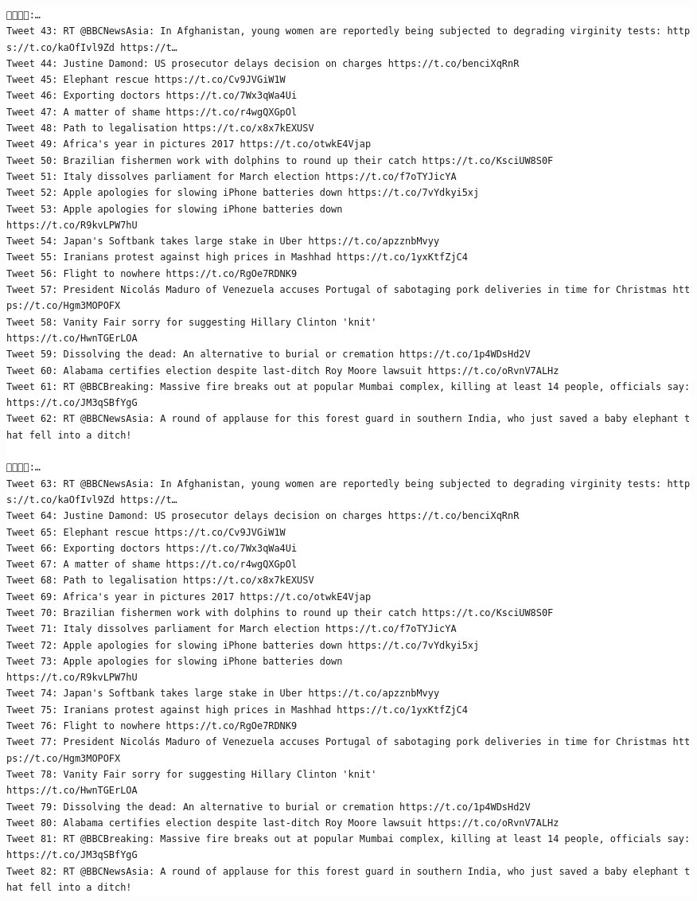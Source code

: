     🐘👏👏👏:…
    Tweet 43: RT @BBCNewsAsia: In Afghanistan, young women are reportedly being subjected to degrading virginity tests: https://t.co/kaOfIvl9Zd https://t…
    Tweet 44: Justine Damond: US prosecutor delays decision on charges https://t.co/benciXqRnR
    Tweet 45: Elephant rescue https://t.co/Cv9JVGiW1W
    Tweet 46: Exporting doctors https://t.co/7Wx3qWa4Ui
    Tweet 47: A matter of shame https://t.co/r4wgQXGpOl
    Tweet 48: Path to legalisation https://t.co/x8x7kEXUSV
    Tweet 49: Africa's year in pictures 2017 https://t.co/otwkE4Vjap
    Tweet 50: Brazilian fishermen work with dolphins to round up their catch https://t.co/KsciUW8S0F
    Tweet 51: Italy dissolves parliament for March election https://t.co/f7oTYJicYA
    Tweet 52: Apple apologies for slowing iPhone batteries down https://t.co/7vYdkyi5xj
    Tweet 53: Apple apologies for slowing iPhone batteries down 
    https://t.co/R9kvLPW7hU
    Tweet 54: Japan's Softbank takes large stake in Uber https://t.co/apzznbMvyy
    Tweet 55: Iranians protest against high prices in Mashhad https://t.co/1yxKtfZjC4
    Tweet 56: Flight to nowhere https://t.co/RgOe7RDNK9
    Tweet 57: President Nicolás Maduro of Venezuela accuses Portugal of sabotaging pork deliveries in time for Christmas https://t.co/Hgm3MOPOFX
    Tweet 58: Vanity Fair sorry for suggesting Hillary Clinton 'knit' 
    https://t.co/HwnTGErLOA
    Tweet 59: Dissolving the dead: An alternative to burial or cremation https://t.co/1p4WDsHd2V
    Tweet 60: Alabama certifies election despite last-ditch Roy Moore lawsuit https://t.co/oRvnV7ALHz
    Tweet 61: RT @BBCBreaking: Massive fire breaks out at popular Mumbai complex, killing at least 14 people, officials say: https://t.co/JM3qSBfYgG
    Tweet 62: RT @BBCNewsAsia: A round of applause for this forest guard in southern India, who just saved a baby elephant that fell into a ditch!
    
    🐘👏👏👏:…
    Tweet 63: RT @BBCNewsAsia: In Afghanistan, young women are reportedly being subjected to degrading virginity tests: https://t.co/kaOfIvl9Zd https://t…
    Tweet 64: Justine Damond: US prosecutor delays decision on charges https://t.co/benciXqRnR
    Tweet 65: Elephant rescue https://t.co/Cv9JVGiW1W
    Tweet 66: Exporting doctors https://t.co/7Wx3qWa4Ui
    Tweet 67: A matter of shame https://t.co/r4wgQXGpOl
    Tweet 68: Path to legalisation https://t.co/x8x7kEXUSV
    Tweet 69: Africa's year in pictures 2017 https://t.co/otwkE4Vjap
    Tweet 70: Brazilian fishermen work with dolphins to round up their catch https://t.co/KsciUW8S0F
    Tweet 71: Italy dissolves parliament for March election https://t.co/f7oTYJicYA
    Tweet 72: Apple apologies for slowing iPhone batteries down https://t.co/7vYdkyi5xj
    Tweet 73: Apple apologies for slowing iPhone batteries down 
    https://t.co/R9kvLPW7hU
    Tweet 74: Japan's Softbank takes large stake in Uber https://t.co/apzznbMvyy
    Tweet 75: Iranians protest against high prices in Mashhad https://t.co/1yxKtfZjC4
    Tweet 76: Flight to nowhere https://t.co/RgOe7RDNK9
    Tweet 77: President Nicolás Maduro of Venezuela accuses Portugal of sabotaging pork deliveries in time for Christmas https://t.co/Hgm3MOPOFX
    Tweet 78: Vanity Fair sorry for suggesting Hillary Clinton 'knit' 
    https://t.co/HwnTGErLOA
    Tweet 79: Dissolving the dead: An alternative to burial or cremation https://t.co/1p4WDsHd2V
    Tweet 80: Alabama certifies election despite last-ditch Roy Moore lawsuit https://t.co/oRvnV7ALHz
    Tweet 81: RT @BBCBreaking: Massive fire breaks out at popular Mumbai complex, killing at least 14 people, officials say: https://t.co/JM3qSBfYgG
    Tweet 82: RT @BBCNewsAsia: A round of applause for this forest guard in southern India, who just saved a baby elephant that fell into a ditch!
    
